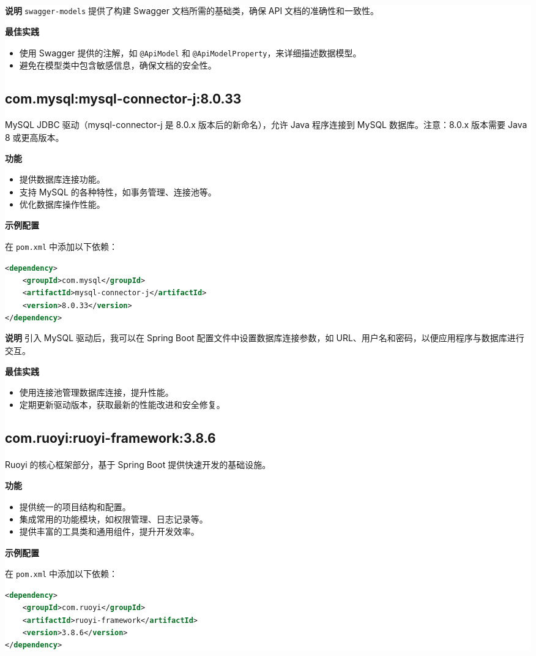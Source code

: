 **说明**
`swagger-models` 提供了构建 Swagger 文档所需的基础类，确保 API 文档的准确性和一致性。

**最佳实践**

- 使用 Swagger 提供的注解，如 `@ApiModel` 和 `@ApiModelProperty`，来详细描述数据模型。
- 避免在模型类中包含敏感信息，确保文档的安全性。

## com.mysql:mysql-connector-j:8.0.33

MySQL JDBC 驱动（mysql-connector-j 是 8.0.x 版本后的新命名），允许 Java 程序连接到 MySQL 数据库。注意：8.0.x 版本需要 Java 8 或更高版本。

**功能**

- 提供数据库连接功能。
- 支持 MySQL 的各种特性，如事务管理、连接池等。
- 优化数据库操作性能。

**示例配置**

在 `pom.xml` 中添加以下依赖：

```xml
<dependency>
    <groupId>com.mysql</groupId>
    <artifactId>mysql-connector-j</artifactId>
    <version>8.0.33</version>
</dependency>
```

**说明**
引入 MySQL 驱动后，我可以在 Spring Boot 配置文件中设置数据库连接参数，如 URL、用户名和密码，以便应用程序与数据库进行交互。

**最佳实践**

- 使用连接池管理数据库连接，提升性能。
- 定期更新驱动版本，获取最新的性能改进和安全修复。

## com.ruoyi:ruoyi-framework:3.8.6

Ruoyi 的核心框架部分，基于 Spring Boot 提供快速开发的基础设施。

**功能**

- 提供统一的项目结构和配置。
- 集成常用的功能模块，如权限管理、日志记录等。
- 提供丰富的工具类和通用组件，提升开发效率。

**示例配置**

在 `pom.xml` 中添加以下依赖：

```xml
<dependency>
    <groupId>com.ruoyi</groupId>
    <artifactId>ruoyi-framework</artifactId>
    <version>3.8.6</version>
</dependency>
```
